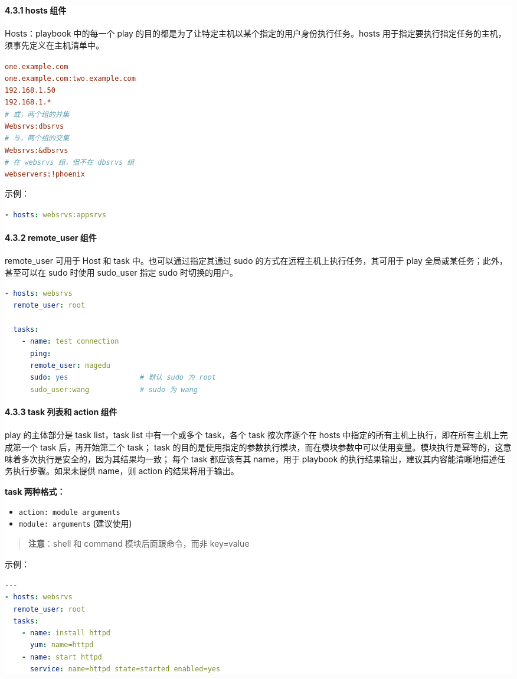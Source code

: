 #### 4.3.1 hosts 组件

Hosts：playbook 中的每一个 play 的目的都是为了让特定主机以某个指定的用户身份执行任务。hosts 用于指定要执行指定任务的主机，须事先定义在主机清单中。

```ini
one.example.com
one.example.com:two.example.com
192.168.1.50
192.168.1.*
# 或，两个组的并集
Websrvs:dbsrvs
# 与，两个组的交集
Websrvs:&dbsrvs
# 在 websrvs 组，但不在 dbsrvs 组
webservers:!phoenix
```

示例：

```yaml
- hosts: websrvs:appsrvs
```

#### 4.3.2 remote_user 组件

remote_user 可用于 Host 和 task 中。也可以通过指定其通过 sudo 的方式在远程主机上执行任务，其可用于 play 全局或某任务；此外，甚至可以在 sudo 时使用 sudo_user 指定 sudo 时切换的用户。

```yaml
- hosts: websrvs
  remote_user: root

  tasks:
    - name: test connection
      ping:
      remote_user: magedu
      sudo: yes                 # 默认 sudo 为 root
      sudo_user:wang            # sudo 为 wang
```

#### 4.3.3 task 列表和 action 组件

play 的主体部分是 task list，task list 中有一个或多个 task，各个 task 按次序逐个在 hosts 中指定的所有主机上执行，即在所有主机上完成第一个 task 后，再开始第二个 task；
task 的目的是使用指定的参数执行模块，而在模块参数中可以使用变量。模块执行是幂等的，这意味着多次执行是安全的，因为其结果均一致；
每个 task 都应该有其 name，用于 playbook 的执行结果输出，建议其内容能清晰地描述任务执行步骤。如果未提供 name，则 action 的结果将用于输出。

**task 两种格式：**

- `action: module arguments`
- `module: arguments` (建议使用)

> **注意**：shell 和 command 模块后面跟命令，而非 key=value

示例：

```yaml
---
- hosts: websrvs
  remote_user: root
  tasks:
    - name: install httpd
      yum: name=httpd 
    - name: start httpd
      service: name=httpd state=started enabled=yes
```
